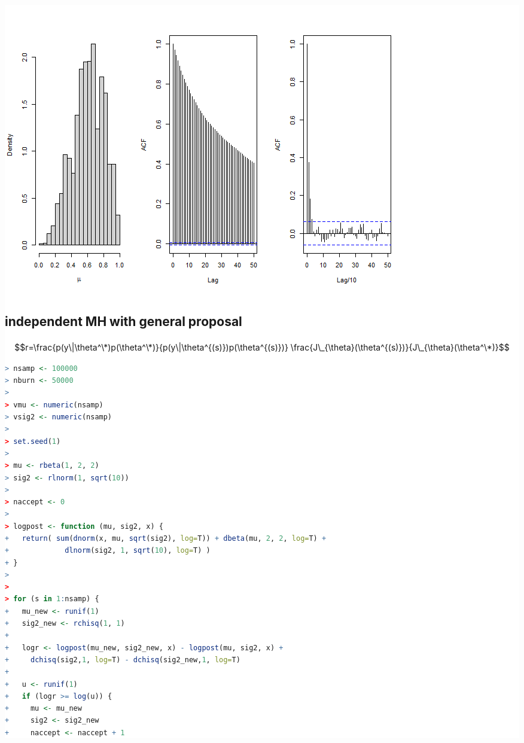 ![](metropolis_hastings_files/figure-markdown_github/unnamed-chunk-2-1.png)

## independent MH with general proposal

$$r=\frac{p(y\|\theta^\*)p(\theta^\*)}{p(y\|\theta^{(s)})p(\theta^{(s)})} \frac{J\_{\theta}(\theta^{(s)})}{J\_{\theta}(\theta^\*)}$$

``` r
> nsamp <- 100000
> nburn <- 50000
> 
> vmu <- numeric(nsamp)
> vsig2 <- numeric(nsamp)
> 
> set.seed(1)
> 
> mu <- rbeta(1, 2, 2)
> sig2 <- rlnorm(1, sqrt(10))
> 
> naccept <- 0
> 
> logpost <- function (mu, sig2, x) {
+   return( sum(dnorm(x, mu, sqrt(sig2), log=T)) + dbeta(mu, 2, 2, log=T) + 
+             dlnorm(sig2, 1, sqrt(10), log=T) )
+ }
> 
> 
> for (s in 1:nsamp) {
+   mu_new <- runif(1)
+   sig2_new <- rchisq(1, 1)
+   
+   logr <- logpost(mu_new, sig2_new, x) - logpost(mu, sig2, x) + 
+     dchisq(sig2,1, log=T) - dchisq(sig2_new,1, log=T) 
+   
+   u <- runif(1)
+   if (logr >= log(u)) {
+     mu <- mu_new
+     sig2 <- sig2_new
+     naccept <- naccept + 1
```
